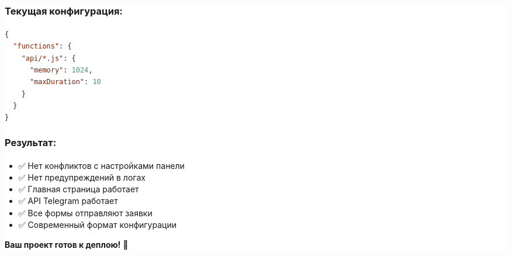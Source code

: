 ### Текущая конфигурация:

```json
{
  "functions": {
    "api/*.js": {
      "memory": 1024,
      "maxDuration": 10
    }
  }
}
```

### Результат:

- ✅ Нет конфликтов с настройками панели
- ✅ Нет предупреждений в логах
- ✅ Главная страница работает
- ✅ API Telegram работает
- ✅ Все формы отправляют заявки
- ✅ Современный формат конфигурации

**Ваш проект готов к деплою!** 🚀

